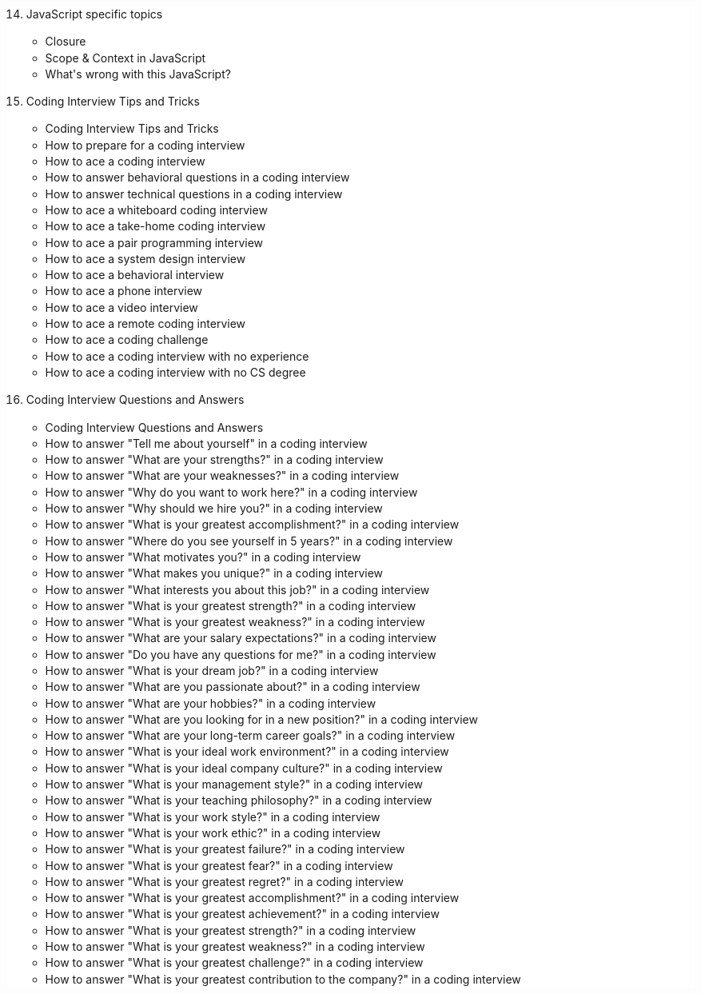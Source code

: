 14. JavaScript specific topics
    - Closure
    - Scope & Context in JavaScript
    - What's wrong with this JavaScript?

15. Coding Interview Tips and Tricks
    - Coding Interview Tips and Tricks
    - How to prepare for a coding interview
    - How to ace a coding interview
    - How to answer behavioral questions in a coding interview
    - How to answer technical questions in a coding interview
    - How to ace a whiteboard coding interview
    - How to ace a take-home coding interview
    - How to ace a pair programming interview
    - How to ace a system design interview
    - How to ace a behavioral interview
    - How to ace a phone interview
    - How to ace a video interview
    - How to ace a remote coding interview
    - How to ace a coding challenge
    - How to ace a coding interview with no experience
    - How to ace a coding interview with no CS degree

16. Coding Interview Questions and Answers
    - Coding Interview Questions and Answers
    - How to answer "Tell me about yourself" in a coding interview
    - How to answer "What are your strengths?" in a coding interview
    - How to answer "What are your weaknesses?" in a coding interview
    - How to answer "Why do you want to work here?" in a coding interview
    - How to answer "Why should we hire you?" in a coding interview
    - How to answer "What is your greatest accomplishment?" in a coding interview
    - How to answer "Where do you see yourself in 5 years?" in a coding interview
    - How to answer "What motivates you?" in a coding interview
    - How to answer "What makes you unique?" in a coding interview
    - How to answer "What interests you about this job?" in a coding interview
    - How to answer "What is your greatest strength?" in a coding interview
    - How to answer "What is your greatest weakness?" in a coding interview
    - How to answer "What are your salary expectations?" in a coding interview
    - How to answer "Do you have any questions for me?" in a coding interview
    - How to answer "What is your dream job?" in a coding interview
    - How to answer "What are you passionate about?" in a coding interview
    - How to answer "What are your hobbies?" in a coding interview
    - How to answer "What are you looking for in a new position?" in a coding interview
    - How to answer "What are your long-term career goals?" in a coding interview
    - How to answer "What is your ideal work environment?" in a coding interview
    - How to answer "What is your ideal company culture?" in a coding interview
    - How to answer "What is your management style?" in a coding interview
    - How to answer "What is your teaching philosophy?" in a coding interview
    - How to answer "What is your work style?" in a coding interview
    - How to answer "What is your work ethic?" in a coding interview
    - How to answer "What is your greatest failure?" in a coding interview
    - How to answer "What is your greatest fear?" in a coding interview
    - How to answer "What is your greatest regret?" in a coding interview
    - How to answer "What is your greatest accomplishment?" in a coding interview
    - How to answer "What is your greatest achievement?" in a coding interview
    - How to answer "What is your greatest strength?" in a coding interview
    - How to answer "What is your greatest weakness?" in a coding interview
    - How to answer "What is your greatest challenge?" in a coding interview
    - How to answer "What is your greatest contribution to the company?" in a coding interview
